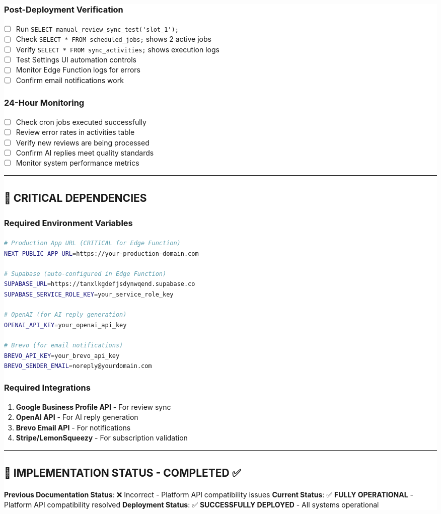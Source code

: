 ### Post-Deployment Verification
- [ ] Run `SELECT manual_review_sync_test('slot_1');`
- [ ] Check `SELECT * FROM scheduled_jobs;` shows 2 active jobs
- [ ] Verify `SELECT * FROM sync_activities;` shows execution logs
- [ ] Test Settings UI automation controls
- [ ] Monitor Edge Function logs for errors
- [ ] Confirm email notifications work

### 24-Hour Monitoring
- [ ] Check cron jobs executed successfully
- [ ] Review error rates in activities table  
- [ ] Verify new reviews are being processed
- [ ] Confirm AI replies meet quality standards
- [ ] Monitor system performance metrics

---

## 🔗 CRITICAL DEPENDENCIES

### Required Environment Variables
```bash
# Production App URL (CRITICAL for Edge Function)
NEXT_PUBLIC_APP_URL=https://your-production-domain.com

# Supabase (auto-configured in Edge Function)
SUPABASE_URL=https://tanxlkgdefjsdynwqend.supabase.co
SUPABASE_SERVICE_ROLE_KEY=your_service_role_key

# OpenAI (for AI reply generation)
OPENAI_API_KEY=your_openai_api_key

# Brevo (for email notifications)
BREVO_API_KEY=your_brevo_api_key
BREVO_SENDER_EMAIL=noreply@yourdomain.com
```

### Required Integrations
1. **Google Business Profile API** - For review sync
2. **OpenAI API** - For AI reply generation  
3. **Brevo Email API** - For notifications
4. **Stripe/LemonSqueezy** - For subscription validation

---

## 📝 IMPLEMENTATION STATUS - COMPLETED ✅

**Previous Documentation Status**: ❌ Incorrect - Platform API compatibility issues
**Current Status**: ✅ **FULLY OPERATIONAL** - Platform API compatibility resolved
**Deployment Status**: ✅ **SUCCESSFULLY DEPLOYED** - All systems operational
